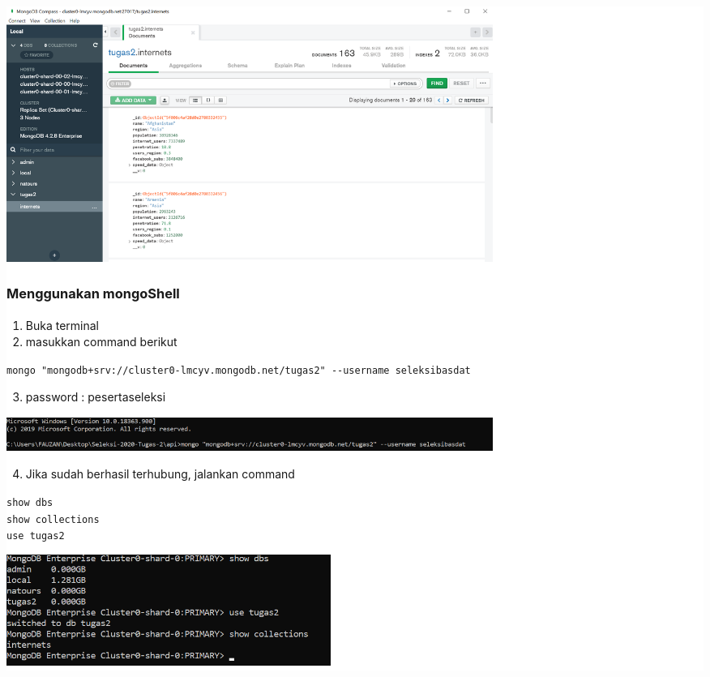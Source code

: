 <img src="/screenshots/compass2.png" alt="Capture1" width="600"/>

### Menggunakan mongoShell

1. Buka terminal
2. masukkan command berikut
```
mongo "mongodb+srv://cluster0-lmcyv.mongodb.net/tugas2" --username seleksibasdat
```
3. password : pesertaseleksi
<img src="/screenshots/mongoshell1.png" alt="Capture1" width="600"/>


4. Jika sudah berhasil terhubung, jalankan command

```
show dbs
show collections
use tugas2
```

<img src="/screenshots/mongoshell2.png" alt="Capture1" width="400"/>
